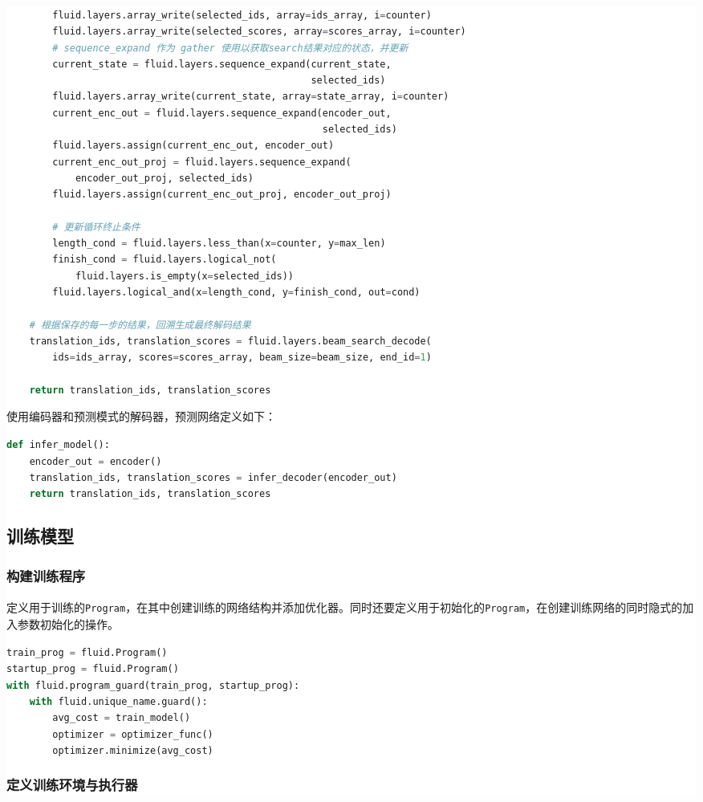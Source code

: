 ```python
        fluid.layers.array_write(selected_ids, array=ids_array, i=counter)
        fluid.layers.array_write(selected_scores, array=scores_array, i=counter)
        # sequence_expand 作为 gather 使用以获取search结果对应的状态，并更新
        current_state = fluid.layers.sequence_expand(current_state,
                                                     selected_ids)
        fluid.layers.array_write(current_state, array=state_array, i=counter)
        current_enc_out = fluid.layers.sequence_expand(encoder_out,
                                                       selected_ids)
        fluid.layers.assign(current_enc_out, encoder_out)
        current_enc_out_proj = fluid.layers.sequence_expand(
            encoder_out_proj, selected_ids)
        fluid.layers.assign(current_enc_out_proj, encoder_out_proj)

        # 更新循环终止条件
        length_cond = fluid.layers.less_than(x=counter, y=max_len)
        finish_cond = fluid.layers.logical_not(
            fluid.layers.is_empty(x=selected_ids))
        fluid.layers.logical_and(x=length_cond, y=finish_cond, out=cond)

    # 根据保存的每一步的结果，回溯生成最终解码结果
    translation_ids, translation_scores = fluid.layers.beam_search_decode(
        ids=ids_array, scores=scores_array, beam_size=beam_size, end_id=1)

    return translation_ids, translation_scores
```

使用编码器和预测模式的解码器，预测网络定义如下：

```python
def infer_model():
    encoder_out = encoder()
    translation_ids, translation_scores = infer_decoder(encoder_out)
    return translation_ids, translation_scores
```

## 训练模型

### 构建训练程序

定义用于训练的`Program`，在其中创建训练的网络结构并添加优化器。同时还要定义用于初始化的`Program`，在创建训练网络的同时隐式的加入参数初始化的操作。

```python
train_prog = fluid.Program()
startup_prog = fluid.Program()
with fluid.program_guard(train_prog, startup_prog):
    with fluid.unique_name.guard():
        avg_cost = train_model()
        optimizer = optimizer_func()
        optimizer.minimize(avg_cost)
```

### 定义训练环境与执行器
